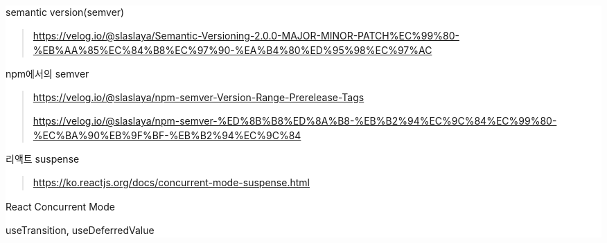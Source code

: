 semantic version(semver)

> https://velog.io/@slaslaya/Semantic-Versioning-2.0.0-MAJOR-MINOR-PATCH%EC%99%80-%EB%AA%85%EC%84%B8%EC%97%90-%EA%B4%80%ED%95%98%EC%97%AC

npm에서의 semver

> https://velog.io/@slaslaya/npm-semver-Version-Range-Prerelease-Tags
>
> https://velog.io/@slaslaya/npm-semver-%ED%8B%B8%ED%8A%B8-%EB%B2%94%EC%9C%84%EC%99%80-%EC%BA%90%EB%9F%BF-%EB%B2%94%EC%9C%84

리액트 suspense

> https://ko.reactjs.org/docs/concurrent-mode-suspense.html

React Concurrent Mode

useTransition, useDeferredValue
